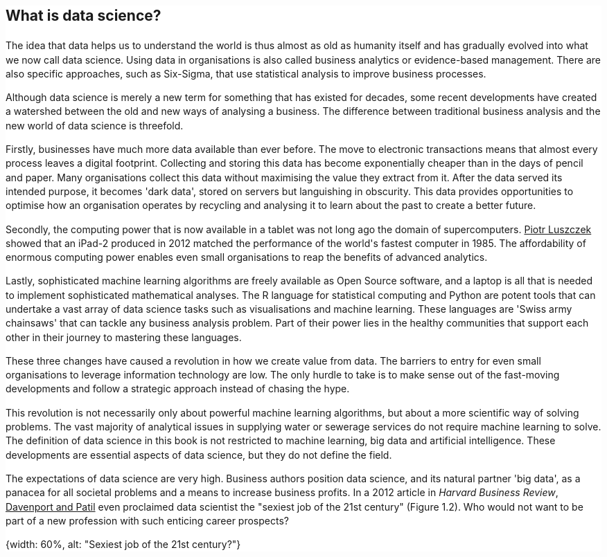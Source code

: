 ## What is data science?
The idea that data helps us to understand the world is thus almost as old as humanity itself and has gradually evolved into what we now call data science. Using data in organisations is also called business analytics or evidence-based management. There are also specific approaches, such as Six-Sigma, that use statistical analysis to improve business processes.

Although data science is merely a new term for something that has existed for decades, some recent developments have created a watershed between the old and new ways of analysing a business. The difference between traditional business analysis and the new world of data science is threefold.

Firstly, businesses have much more data available than ever before. The move to electronic transactions means that almost every process leaves a digital footprint. Collecting and storing this data has become exponentially cheaper than in the days of pencil and paper. Many organisations collect this data without maximising the value they extract from it. After the data served its intended purpose, it becomes 'dark data', stored on servers but languishing in obscurity. This data provides opportunities to optimise how an organisation operates by recycling and analysing it to learn about the past to create a better future.

Secondly, the computing power that is now available in a tablet was not long ago the domain of supercomputers. [Piotr Luszczek](https://www.phoronix.com/scan.php?page=news_item&px=MTE4NjU) showed that an iPad-2 produced in 2012 matched the performance of the world's fastest computer in 1985. The affordability of enormous computing power enables even small organisations to reap the benefits of advanced analytics.

Lastly, sophisticated machine learning algorithms are freely available as Open Source software, and a laptop is all that is needed to implement sophisticated mathematical analyses. The R language for statistical computing and Python are potent tools that can undertake a vast array of data science tasks such as visualisations and machine learning. These languages are 'Swiss army chainsaws' that can tackle any business analysis problem. Part of their power lies in the healthy communities that support each other in their journey to mastering these languages.

These three changes have caused a revolution in how we create value from data. The barriers to entry for even small organisations to leverage information technology are low. The only hurdle to take is to make sense out of the fast-moving developments and follow a strategic approach instead of chasing the hype.

This revolution is not necessarily only about powerful machine learning algorithms, but about a more scientific way of solving problems. The vast majority of analytical issues in supplying water or sewerage services do not require machine learning to solve. The definition of data science in this book is not restricted to machine learning, big data and artificial intelligence. These developments are essential aspects of data science, but they do not define the field.

The expectations of data science are very high. Business authors position data science, and its natural partner 'big data', as a panacea for all societal problems and a means to increase business profits. In a 2012 article in *Harvard Business Review*, [Davenport and Patil](https://hbr.org/2012/10/data-scientist-the-sexiest-job-of-the-21st-century) even proclaimed data scientist the "sexiest job of the 21st century" (Figure 1.2). Who would not want to be part of a new profession with such enticing career prospects?

{width: 60%, alt: "Sexiest job of the 21st century?"}